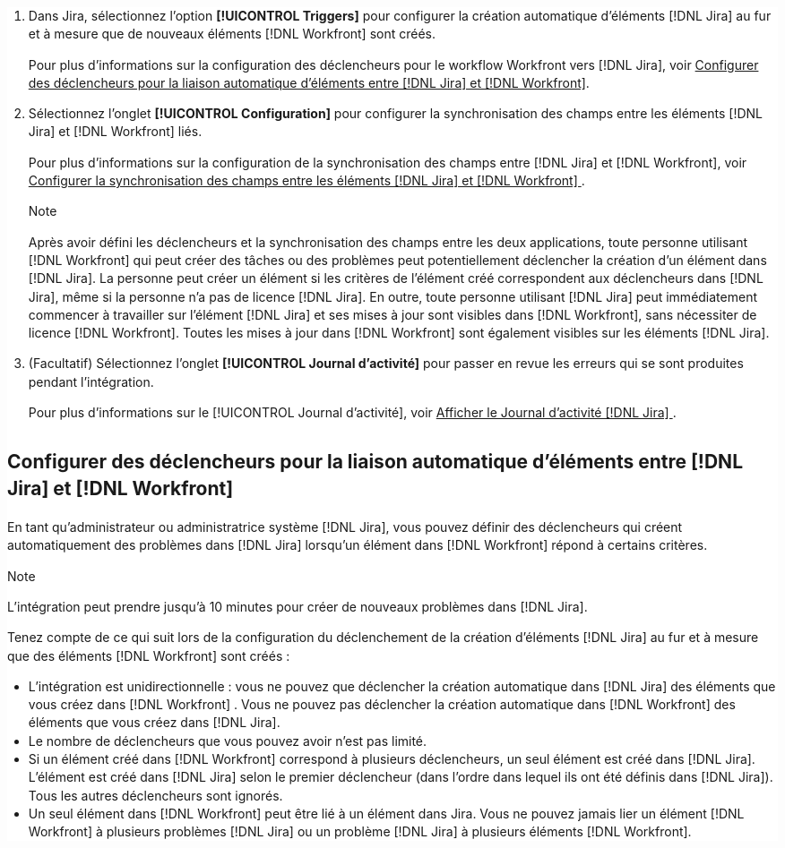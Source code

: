 1. Dans Jira, sélectionnez l’option **[!UICONTROL Triggers]** pour configurer la création automatique d’éléments [!DNL Jira] au fur et à mesure que de nouveaux éléments [!DNL Workfront] sont créés.

   Pour plus d’informations sur la configuration des déclencheurs pour le workflow Workfront vers [!DNL Jira], voir [Configurer des déclencheurs pour la liaison automatique d’éléments entre  [!DNL Jira]  et  [!DNL Workfront]](#configure-triggers-for-automatically-linking-items-between-jira-and-workfront).

1. Sélectionnez l’onglet **[!UICONTROL Configuration]** pour configurer la synchronisation des champs entre les éléments [!DNL Jira] et [!DNL Workfront] liés.

   Pour plus d’informations sur la configuration de la synchronisation des champs entre [!DNL Jira] et [!DNL Workfront], voir [Configurer la synchronisation des champs entre les éléments  [!DNL Jira]  et  [!DNL Workfront] ](#configure-field-synchronization-between-jira-and-workfront-items).

   >[!NOTE]
   >
   >Après avoir défini les déclencheurs et la synchronisation des champs entre les deux applications, toute personne utilisant [!DNL Workfront] qui peut créer des tâches ou des problèmes peut potentiellement déclencher la création d’un élément dans [!DNL Jira]. La personne peut créer un élément si les critères de l’élément créé correspondent aux déclencheurs dans [!DNL Jira], même si la personne n’a pas de licence [!DNL Jira]. En outre, toute personne utilisant [!DNL Jira] peut immédiatement commencer à travailler sur l’élément [!DNL Jira] et ses mises à jour sont visibles dans [!DNL Workfront], sans nécessiter de licence [!DNL Workfront]. Toutes les mises à jour dans [!DNL Workfront] sont également visibles sur les éléments [!DNL Jira].

1. (Facultatif) Sélectionnez l’onglet **[!UICONTROL Journal d’activité]** pour passer en revue les erreurs qui se sont produites pendant l’intégration.

   Pour plus d’informations sur le [!UICONTROL Journal d’activité], voir [Afficher le Journal d’activité  [!DNL Jira] ](../../workfront-integrations-and-apps/use-workfront-with-jira/view-the-jira-activity-log.md).

## Configurer des déclencheurs pour la liaison automatique d’éléments entre [!DNL Jira] et [!DNL Workfront]

En tant qu’administrateur ou administratrice système [!DNL Jira], vous pouvez définir des déclencheurs qui créent automatiquement des problèmes dans [!DNL Jira] lorsqu’un élément dans [!DNL Workfront] répond à certains critères.

>[!NOTE]
>
>L’intégration peut prendre jusqu’à 10 minutes pour créer de nouveaux problèmes dans [!DNL Jira].

Tenez compte de ce qui suit lors de la configuration du déclenchement de la création d’éléments [!DNL Jira] au fur et à mesure que des éléments [!DNL Workfront] sont créés :

* L’intégration est unidirectionnelle : vous ne pouvez que déclencher la création automatique dans [!DNL Jira] des éléments que vous créez dans [!DNL Workfront] . Vous ne pouvez pas déclencher la création automatique dans [!DNL Workfront] des éléments que vous créez dans [!DNL Jira].
* Le nombre de déclencheurs que vous pouvez avoir n’est pas limité.
* Si un élément créé dans [!DNL Workfront] correspond à plusieurs déclencheurs, un seul élément est créé dans [!DNL Jira]. L’élément est créé dans [!DNL Jira] selon le premier déclencheur (dans l’ordre dans lequel ils ont été définis dans [!DNL Jira]). Tous les autres déclencheurs sont ignorés.
* Un seul élément dans [!DNL Workfront] peut être lié à un élément dans Jira. Vous ne pouvez jamais lier un élément [!DNL Workfront] à plusieurs problèmes [!DNL Jira] ou un problème [!DNL Jira] à plusieurs éléments [!DNL Workfront].
